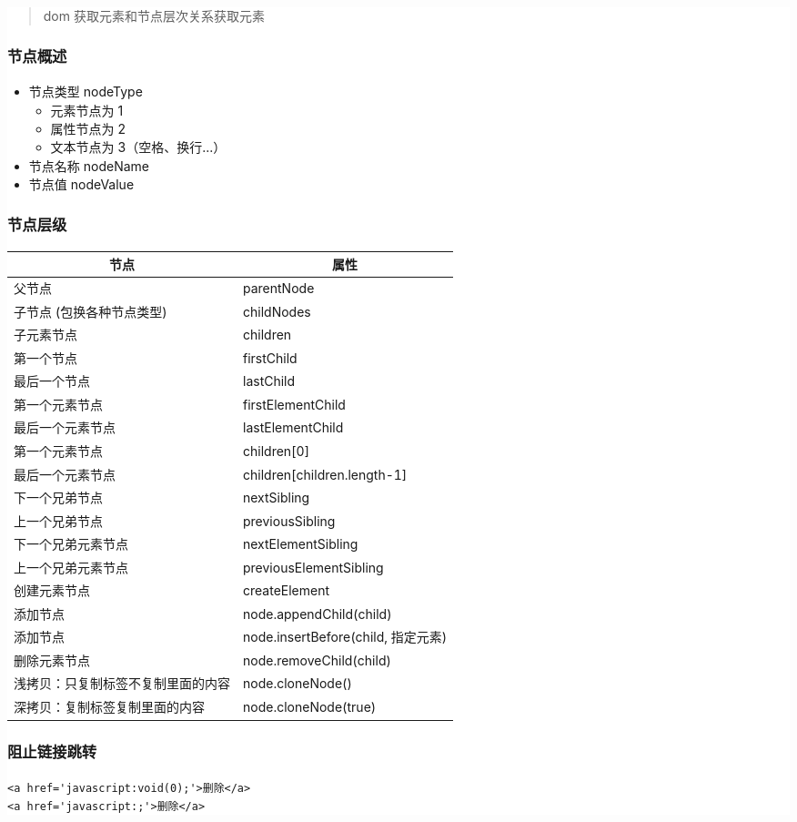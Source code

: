 > dom 获取元素和节点层次关系获取元素

### 节点概述

- 节点类型 nodeType
  - 元素节点为 1
  - 属性节点为 2
  - 文本节点为 3（空格、换行...）
- 节点名称 nodeName
- 节点值 nodeValue

### 节点层级

| 节点                               | 属性                               |
| ---------------------------------- | ---------------------------------- |
| 父节点                             | parentNode                         |
| 子节点 (包换各种节点类型)          | childNodes                         |
| 子元素节点                         | children                           |
| 第一个节点                         | firstChild                         |
| 最后一个节点                       | lastChild                          |
| 第一个元素节点                     | firstElementChild                  |
| 最后一个元素节点                   | lastElementChild                   |
| 第一个元素节点                     | children[0]                        |
| 最后一个元素节点                   | children[children.length-1]        |
| 下一个兄弟节点                     | nextSibling                        |
| 上一个兄弟节点                     | previousSibling                    |
| 下一个兄弟元素节点                 | nextElementSibling                 |
| 上一个兄弟元素节点                 | previousElementSibling             |
| 创建元素节点                       | createElement                      |
| 添加节点                           | node.appendChild(child)            |
| 添加节点                           | node.insertBefore(child, 指定元素) |
| 删除元素节点                       | node.removeChild(child)            |
| 浅拷贝：只复制标签不复制里面的内容 | node.cloneNode()                   |
| 深拷贝：复制标签复制里面的内容     | node.cloneNode(true)               |

### 阻止链接跳转

```
<a href='javascript:void(0);'>删除</a>
<a href='javascript:;'>删除</a>
```
